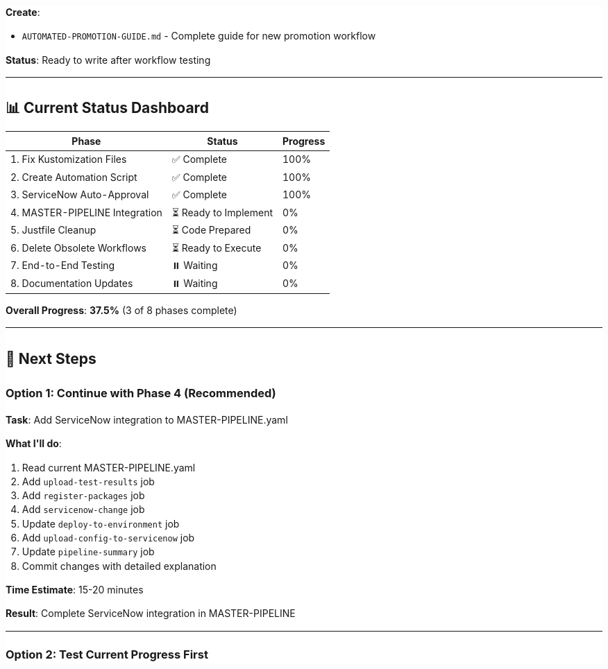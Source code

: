 **Create**:
- `AUTOMATED-PROMOTION-GUIDE.md` - Complete guide for new promotion workflow

**Status**: Ready to write after workflow testing

---

## 📊 Current Status Dashboard

| Phase | Status | Progress |
|-------|--------|----------|
| 1. Fix Kustomization Files | ✅ Complete | 100% |
| 2. Create Automation Script | ✅ Complete | 100% |
| 3. ServiceNow Auto-Approval | ✅ Complete | 100% |
| 4. MASTER-PIPELINE Integration | ⏳ Ready to Implement | 0% |
| 5. Justfile Cleanup | ⏳ Code Prepared | 0% |
| 6. Delete Obsolete Workflows | ⏳ Ready to Execute | 0% |
| 7. End-to-End Testing | ⏸️ Waiting | 0% |
| 8. Documentation Updates | ⏸️ Waiting | 0% |

**Overall Progress**: **37.5%** (3 of 8 phases complete)

---

## 🎯 Next Steps

### Option 1: Continue with Phase 4 (Recommended)

**Task**: Add ServiceNow integration to MASTER-PIPELINE.yaml

**What I'll do**:
1. Read current MASTER-PIPELINE.yaml
2. Add `upload-test-results` job
3. Add `register-packages` job
4. Add `servicenow-change` job
5. Update `deploy-to-environment` job
6. Add `upload-config-to-servicenow` job
7. Update `pipeline-summary` job
8. Commit changes with detailed explanation

**Time Estimate**: 15-20 minutes

**Result**: Complete ServiceNow integration in MASTER-PIPELINE

---

### Option 2: Test Current Progress First
